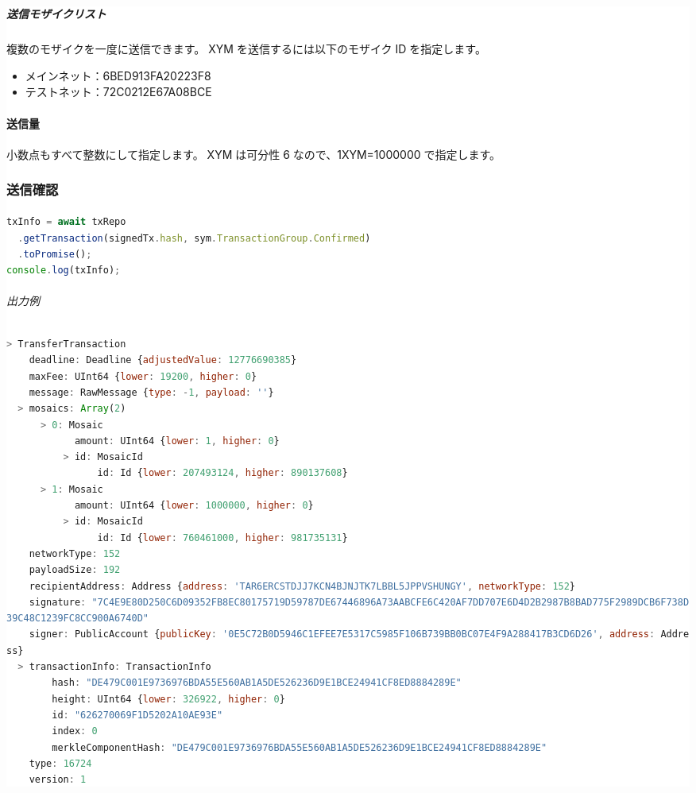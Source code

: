 ##### 送信モザイクリスト

複数のモザイクを一度に送信できます。
XYM を送信するには以下のモザイク ID を指定します。

- メインネット：6BED913FA20223F8
- テストネット：72C0212E67A08BCE

#### 送信量

小数点もすべて整数にして指定します。
XYM は可分性 6 なので、1XYM=1000000 で指定します。

### 送信確認

```js
txInfo = await txRepo
  .getTransaction(signedTx.hash, sym.TransactionGroup.Confirmed)
  .toPromise();
console.log(txInfo);
```

###### 出力例

```js
> TransferTransaction
    deadline: Deadline {adjustedValue: 12776690385}
    maxFee: UInt64 {lower: 19200, higher: 0}
    message: RawMessage {type: -1, payload: ''}
  > mosaics: Array(2)
      > 0: Mosaic
            amount: UInt64 {lower: 1, higher: 0}
          > id: MosaicId
                id: Id {lower: 207493124, higher: 890137608}
      > 1: Mosaic
            amount: UInt64 {lower: 1000000, higher: 0}
          > id: MosaicId
                id: Id {lower: 760461000, higher: 981735131}
    networkType: 152
    payloadSize: 192
    recipientAddress: Address {address: 'TAR6ERCSTDJJ7KCN4BJNJTK7LBBL5JPPVSHUNGY', networkType: 152}
    signature: "7C4E9E80D250C6D09352FB8EC80175719D59787DE67446896A73AABCFE6C420AF7DD707E6D4D2B2987B8BAD775F2989DCB6F738D39C48C1239FC8CC900A6740D"
    signer: PublicAccount {publicKey: '0E5C72B0D5946C1EFEE7E5317C5985F106B739BB0BC07E4F9A288417B3CD6D26', address: Address}
  > transactionInfo: TransactionInfo
        hash: "DE479C001E9736976BDA55E560AB1A5DE526236D9E1BCE24941CF8ED8884289E"
        height: UInt64 {lower: 326922, higher: 0}
        id: "626270069F1D5202A10AE93E"
        index: 0
        merkleComponentHash: "DE479C001E9736976BDA55E560AB1A5DE526236D9E1BCE24941CF8ED8884289E"
    type: 16724
    version: 1
```
